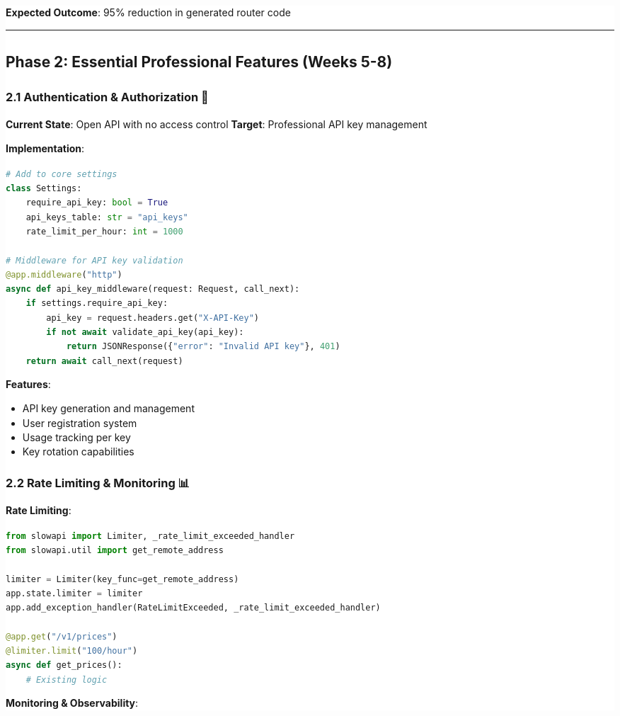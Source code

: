 **Expected Outcome**: 95% reduction in generated router code

---

## Phase 2: Essential Professional Features (Weeks 5-8)

### 2.1 Authentication & Authorization 🔐

**Current State**: Open API with no access control
**Target**: Professional API key management

**Implementation**:
```python
# Add to core settings
class Settings:
    require_api_key: bool = True
    api_keys_table: str = "api_keys"
    rate_limit_per_hour: int = 1000

# Middleware for API key validation
@app.middleware("http")
async def api_key_middleware(request: Request, call_next):
    if settings.require_api_key:
        api_key = request.headers.get("X-API-Key")
        if not await validate_api_key(api_key):
            return JSONResponse({"error": "Invalid API key"}, 401)
    return await call_next(request)
```

**Features**:
- API key generation and management
- User registration system
- Usage tracking per key
- Key rotation capabilities

### 2.2 Rate Limiting & Monitoring 📊

**Rate Limiting**:
```python
from slowapi import Limiter, _rate_limit_exceeded_handler
from slowapi.util import get_remote_address

limiter = Limiter(key_func=get_remote_address)
app.state.limiter = limiter
app.add_exception_handler(RateLimitExceeded, _rate_limit_exceeded_handler)

@app.get("/v1/prices")
@limiter.limit("100/hour")
async def get_prices():
    # Existing logic
```

**Monitoring & Observability**:
